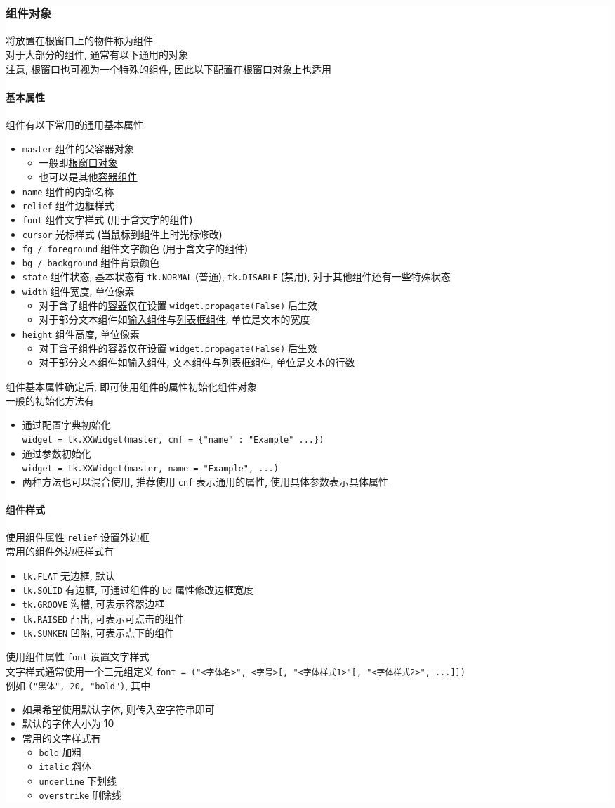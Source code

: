 ### 组件对象
将放置在根窗口上的物件称为组件  
对于大部分的组件, 通常有以下通用的对象  
注意, 根窗口也可视为一个特殊的组件, 因此以下配置在根窗口对象上也适用

#### 基本属性
组件有以下常用的通用基本属性

* `master` 组件的父容器对象
    * 一般即[根窗口对象](#根窗口对象)
    * 也可以是其他[容器组件](#容器组件)
* `name` 组件的内部名称
* `relief` 组件边框样式
* `font` 组件文字样式 (用于含文字的组件)
* `cursor` 光标样式 (当鼠标到组件上时光标修改)
* `fg / foreground` 组件文字颜色 (用于含文字的组件)
* `bg / background` 组件背景颜色
* `state` 组件状态, 基本状态有 `tk.NORMAL` (普通), `tk.DISABLE` (禁用), 对于其他组件还有一些特殊状态
* `width` 组件宽度, 单位像素  
    * 对于含子组件的[容器](#容器组件)仅在设置 `widget.propagate(False)` 后生效
    * 对于部分文本组件如[输入组件](#输入组件)与[列表框组件](#列表框组件), 单位是文本的宽度
* `height` 组件高度, 单位像素  
    * 对于含子组件的[容器](#容器组件)仅在设置 `widget.propagate(False)` 后生效
    * 对于部分文本组件如[输入组件](#输入组件), [文本组件](#文本组件)与[列表框组件](#列表框组件), 单位是文本的行数

组件基本属性确定后, 即可使用组件的属性初始化组件对象  
一般的初始化方法有  
* 通过配置字典初始化  
`widget = tk.XXWidget(master, cnf = {"name" : "Example" ...})`
* 通过参数初始化  
`widget = tk.XXWidget(master, name = "Example", ...)`
* 两种方法也可以混合使用, 推荐使用 `cnf` 表示通用的属性, 使用具体参数表示具体属性

#### 组件样式
使用组件属性 `relief` 设置外边框  
常用的组件外边框样式有
* `tk.FLAT` 无边框, 默认
* `tk.SOLID` 有边框, 可通过组件的 `bd` 属性修改边框宽度
* `tk.GROOVE` 沟槽, 可表示容器边框
* `tk.RAISED` 凸出, 可表示可点击的组件
* `tk.SUNKEN` 凹陷, 可表示点下的组件

使用组件属性 `font` 设置文字样式  
文字样式通常使用一个三元组定义 `font = ("<字体名>", <字号>[, "<字体样式1>"[, "<字体样式2>", ...]])`  
例如 `("黑体", 20, "bold")`, 其中
* 如果希望使用默认字体, 则传入空字符串即可
* 默认的字体大小为 10  
* 常用的文字样式有
    * `bold` 加粗
    * `italic` 斜体
    * `underline` 下划线
    * `overstrike` 删除线
